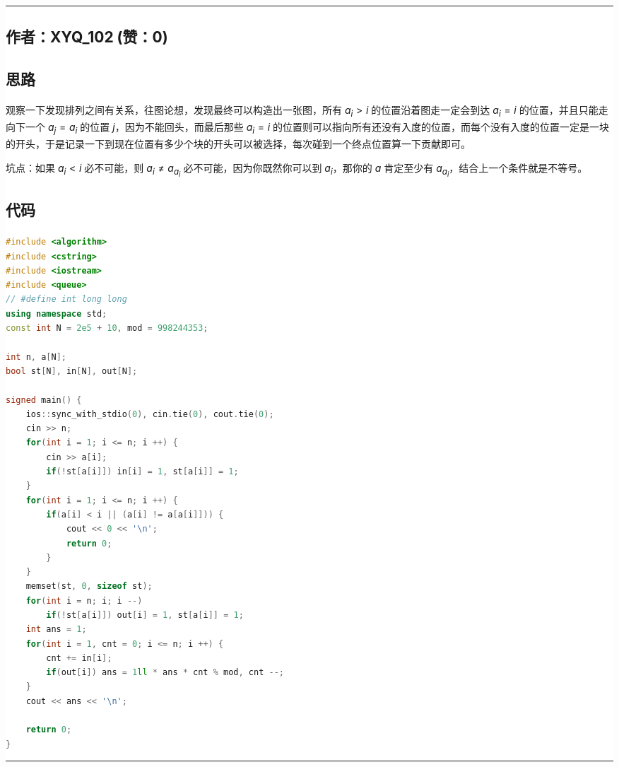 
---

## 作者：XYQ_102 (赞：0)

## 思路
观察一下发现排列之间有关系，往图论想，发现最终可以构造出一张图，所有 $a_i>i$ 的位置沿着图走一定会到达 $a_i=i$ 的位置，并且只能走向下一个 $a_j=a_i$ 的位置 $j$，因为不能回头，而最后那些 $a_i=i$ 的位置则可以指向所有还没有入度的位置，而每个没有入度的位置一定是一块的开头，于是记录一下到现在位置有多少个块的开头可以被选择，每次碰到一个终点位置算一下贡献即可。

坑点：如果 $a_i<i$ 必不可能，则 $a_i\ne a_{a_i}$ 必不可能，因为你既然你可以到 $a_i$，那你的 $a$ 肯定至少有 $a_{a_i}$，结合上一个条件就是不等号。
## 代码
```cpp
#include <algorithm>
#include <cstring>
#include <iostream>
#include <queue>
// #define int long long
using namespace std;
const int N = 2e5 + 10, mod = 998244353;

int n, a[N];
bool st[N], in[N], out[N];

signed main() {
    ios::sync_with_stdio(0), cin.tie(0), cout.tie(0);
    cin >> n;
    for(int i = 1; i <= n; i ++) {
        cin >> a[i];
        if(!st[a[i]]) in[i] = 1, st[a[i]] = 1;
    }
    for(int i = 1; i <= n; i ++) {
        if(a[i] < i || (a[i] != a[a[i]])) {
            cout << 0 << '\n';
            return 0;
        }
    }
    memset(st, 0, sizeof st);
    for(int i = n; i; i --)
        if(!st[a[i]]) out[i] = 1, st[a[i]] = 1;
    int ans = 1;
    for(int i = 1, cnt = 0; i <= n; i ++) {
        cnt += in[i];
        if(out[i]) ans = 1ll * ans * cnt % mod, cnt --;
    }
    cout << ans << '\n';

    return 0;
}
```

---